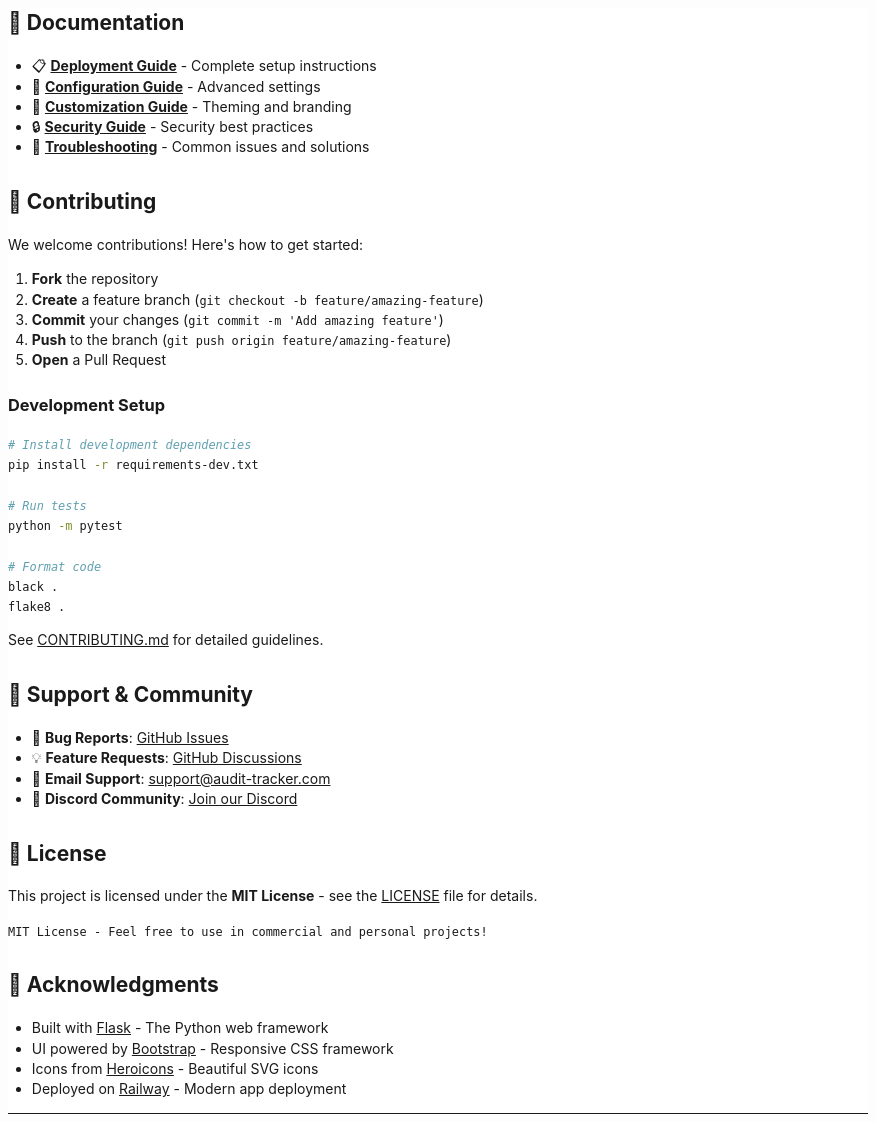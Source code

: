 ## 📖 Documentation

- 📋 **[Deployment Guide](DEPLOYMENT.md)** - Complete setup instructions
- 🔧 **[Configuration Guide](docs/CONFIGURATION.md)** - Advanced settings
- 🎨 **[Customization Guide](docs/CUSTOMIZATION.md)** - Theming and branding
- 🔒 **[Security Guide](docs/SECURITY.md)** - Security best practices
- 🐛 **[Troubleshooting](docs/TROUBLESHOOTING.md)** - Common issues and solutions

## 🤝 Contributing

We welcome contributions! Here's how to get started:

1. **Fork** the repository
2. **Create** a feature branch (`git checkout -b feature/amazing-feature`)
3. **Commit** your changes (`git commit -m 'Add amazing feature'`)
4. **Push** to the branch (`git push origin feature/amazing-feature`)
5. **Open** a Pull Request

### Development Setup
```bash
# Install development dependencies
pip install -r requirements-dev.txt

# Run tests
python -m pytest

# Format code
black .
flake8 .
```

See [CONTRIBUTING.md](CONTRIBUTING.md) for detailed guidelines.

## 🛟 Support & Community

- 🐛 **Bug Reports**: [GitHub Issues](https://github.com/macximum12/audit-logger/issues)
- 💡 **Feature Requests**: [GitHub Discussions](https://github.com/macximum12/audit-logger/discussions)
- 📧 **Email Support**: support@audit-tracker.com
- 💬 **Discord Community**: [Join our Discord](https://discord.gg/audit-tracker)

## 📜 License

This project is licensed under the **MIT License** - see the [LICENSE](LICENSE) file for details.

```
MIT License - Feel free to use in commercial and personal projects!
```

## 🌟 Acknowledgments

- Built with [Flask](https://flask.palletsprojects.com/) - The Python web framework
- UI powered by [Bootstrap](https://getbootstrap.com/) - Responsive CSS framework
- Icons from [Heroicons](https://heroicons.com/) - Beautiful SVG icons
- Deployed on [Railway](https://railway.app/) - Modern app deployment

---